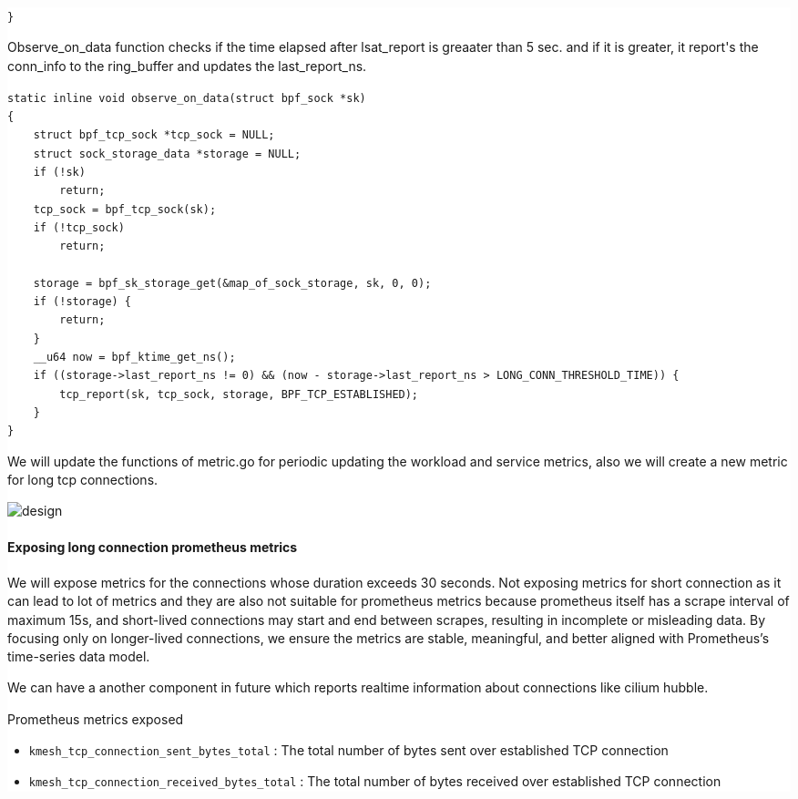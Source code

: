 ```
}

```
Observe_on_data function checks if the time elapsed after lsat_report is greaater than 5 sec. and if it is greater, it report's the conn_info to the ring_buffer and updates the last_report_ns.

```
static inline void observe_on_data(struct bpf_sock *sk)
{
    struct bpf_tcp_sock *tcp_sock = NULL;
    struct sock_storage_data *storage = NULL;
    if (!sk)
        return;
    tcp_sock = bpf_tcp_sock(sk);
    if (!tcp_sock)
        return;

    storage = bpf_sk_storage_get(&map_of_sock_storage, sk, 0, 0);
    if (!storage) {
        return;
    }
    __u64 now = bpf_ktime_get_ns();
    if ((storage->last_report_ns != 0) && (now - storage->last_report_ns > LONG_CONN_THRESHOLD_TIME)) {
        tcp_report(sk, tcp_sock, storage, BPF_TCP_ESTABLISHED);
    }
}
```

We will update the functions of metric.go for periodic updating the workload and service metrics, also we will create a new metric for long tcp connections.

![design](./pics/tcp_long_conn_design.png)

#### Exposing long connection prometheus metrics 

We will expose metrics for the connections whose duration exceeds 30 seconds. Not exposing metrics for short connection as it can lead to lot of metrics and they are also not suitable for prometheus metrics because prometheus itself has a scrape interval of maximum 15s, and short-lived connections may start and end between scrapes, resulting in incomplete or misleading data. By focusing only on longer-lived connections, we ensure the metrics are stable, meaningful, and better aligned with Prometheus’s time-series data model.

We can have a another component in future which reports realtime information about connections like cilium hubble. 

Prometheus metrics exposed 

- `kmesh_tcp_connection_sent_bytes_total` : The total number of bytes sent over established TCP connection

- `kmesh_tcp_connection_received_bytes_total` : The total number of bytes received over established TCP connection
